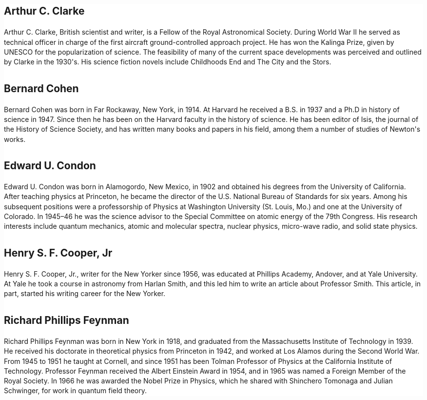 ## Arthur C. Clarke

Arthur C. Clarke, British scientist and writer, is a Fellow of the Royal Astronomical Society.
During World War II he served as technical officer in charge of the first aircraft ground-controlled approach project. 
He has won the Kalinga Prize, given by UNESCO for the popularization of science. 
The feasibility of many of the current space developments was perceived and outlined by Clarke in the 1930&#39;s. His science fiction novels include Childhoods End and The City and the Stors. 


## Bernard Cohen

Bernard Cohen was born in Far Rockaway, New York, in 1914. At Harvard he received a B.S. in 1937 and a Ph.D in history of science in 1947. 
Since then he has been on the Harvard faculty in the history of science. 
He has been editor of Isis, the journal of the History of Science Society, and has written many books and papers in his field, among them a number of studies of Newton&#39;s works. 

## Edward U. Condon

Edward U. Condon was born in Alamogordo, New Mexico, in 1902 and obtained his degrees from the University of California. 
After teaching physics at Princeton, he became the director of the U.S. National Bureau of Standards for six years. 
Among his subsequent positions were a professorship of Physics at Washington University (St. Louis, Mo.) and one at the University of Colorado. 
In 1945&ndash;46 he was the science advisor to the Special Committee on atomic energy of the 79th Congress. 
His research interests include quantum mechanics, atomic and molecular spectra, nuclear physics, micro-wave radio, and solid state physics. 

## Henry S. F. Cooper, Jr

Henry S. F. Cooper, Jr., writer for the New Yorker since 1956, was educated at Phillips Academy, Andover, and at Yale University. 
At Yale he took a course in astronomy from Harlan Smith, and this led him to write an article about Professor Smith. 
This article, in part, started his writing career for the New Yorker. 

## Richard Phillips Feynman

Richard Phillips Feynman was born in New York in 1918, and graduated from the Massachusetts Institute of Technology in 1939. 
He received his doctorate in theoretical physics from Princeton in 1942, and worked at Los Alamos during the Second World War. 
From 1945 to 1951 he taught at Cornell, and since 1951 has been Tolman Professor of Physics at the California Institute of Technology. 
Professor Feynman received the Albert Einstein Award in 1954, and in 1965 was named a Foreign Member of the Royal Society. 
In 1966 he was awarded the Nobel Prize in Physics, which he shared with Shinchero Tomonaga and Julian Schwinger, for work in quantum field theory. 
